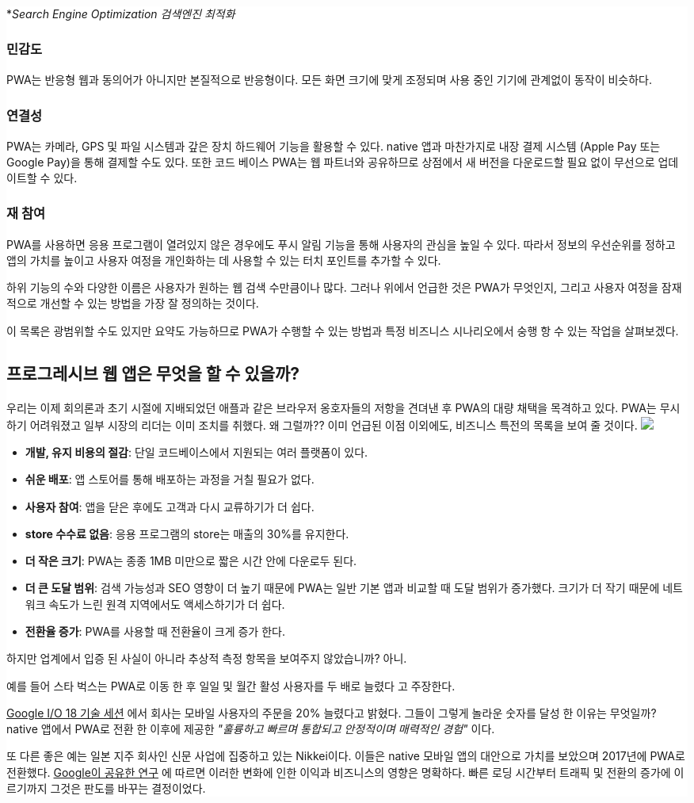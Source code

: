 **Search Engine Optimization 검색엔진 최적화*
<br>

### **민감도**
PWA는 반응형 웹과 동의어가 아니지만 본질적으로 반응형이다. 모든 화면 크기에 맞게 조정되며 사용 중인 기기에 관계없이 동작이 비슷하다.
<br>

### **연결성**
PWA는 카메라, GPS 및 파일 시스템과 갚은 장치 하드웨어 기능을 활용할 수 있다. native 앱과 마찬가지로 내장 결제 시스템 (Apple Pay 또는 Google Pay)을 통해 결제할 수도 있다. 또한 코드 베이스 PWA는 웹 파트너와 공유하므로 상점에서 새 버전을 다운로드할 필요 없이 무선으로 업데이트할 수 있다.
<br>

### **재 참여**
PWA를 사용하면 응용 프로그램이 열려있지 않은 경우에도 푸시 알림 기능을 통해 사용자의 관심을 높일 수 있다. 따라서 정보의 우선순위를 정하고 앱의 가치를 높이고 사용자 여정을 개인화하는 데 사용할 수 있는 터치 포인트를 추가할 수 있다.
<br>

하위 기능의 수와 다양한 이름은 사용자가 원하는 웹 검색 수만큼이나 많다. 그러나 위에서 언급한 것은 PWA가 무엇인지, 그리고 사용자 여정을 잠재적으로 개선할 수 있는 방법을 가장 잘 정의하는 것이다.

이 목록은 광범위할 수도 있지만 요약도 가능하므로 PWA가 수행할 수 있는 방법과 특정 비즈니스 시나리오에서 숭행 항 수 있는 작업을 살펴보겠다.
<br>

## 프로그레시브 웹 앱은 무엇을 할 수 있을까?
우리는 이제 회의론과 초기 시절에 지배되었던 애플과 같은 브라우저 옹호자들의 저항을 견뎌낸 후 PWA의 대량 채택을 목격하고 있다. PWA는 무시하기 어려워졌고 일부 시장의 리더는 이미 조치를 취했다. 왜 그럴까?? 이미 언급된 이점 이외에도, 비즈니스 특전의 목록을 보여 줄 것이다.
<img src="https://www.outsystems.com/blog/-/media/images/blog/posts/progressive-web-apps-pwa/progressive-web-apps-pwa-02.png?h=404&w=751&la=en">

* **개발, 유지 비용의 절감**: 단일 코드베이스에서 지원되는 여러 플랫폼이 있다. 

* **쉬운 배포**: 앱 스토어를 통해 배포하는 과정을 거칠 필요가 없다.

* **사용자 참여**: 앱을 닫은 후에도 고객과 다시 교류하기가 더 쉽다.

* **store 수수료 없음**: 응용 프로그램의 store는 매출의 30%를 유지한다.

* **더 작은 크기**: PWA는 종종 1MB 미만으로 짧은 시간 안에 다운로두 된다.

* **더 큰 도달 범위**: 검색 가능성과 SEO 영향이 더 높기 때문에 PWA는 일반 기본 앱과 비교할 때 도달 범위가 증가했다. 크기가 더 작기 때문에 네트워크 속도가 느린 원격 지역에서도 액세스하기가 더 쉽다.

* **전환율 증가**: PWA를 사용할 때 전환율이 크게 증가 한다. 

하지만 업계에서 입증 된 사실이 아니라 추상적 측정 항목을 보여주지 않았습니까? 아니.
<br>

예를 들어 스타 벅스는 PWA로 이동 한 후 일일 및 월간 활성 사용자를 두 배로 늘렸다 고 주장한다.

[Google I/O 18 기술 세션](https://www.youtube.com/watch?time_continue=5193&v=GAkkKjds00o) 에서 회사는 모바일 사용자의 주문을 20% 늘렸다고 밝혔다. 그들이 그렇게 놀라운 숫자를 달성 한 이유는 무엇일까? native 앱에서 PWA로 전환 한 이후에 제공한 *"훌륭하고 빠르며 통합되고 안정적이며 매력적인 경험"* 이다.
<br>

또 다른 좋은 예는 일본 지주 회사인 신문 사업에 집중하고 있는 Nikkei이다. 이들은 native 모바일 앱의 대안으로 가치를 보았으며 2017년에 PWA로 전환했다. [Google이 공유한 연구](https://developers.google.com/web/showcase/2018/nikkei) 에 따르면 이러한 변화에 인한 이익과 비즈니스의 영향은 명확하다. 빠른 로딩 시간부터 트래픽 및 전환의 증가에 이르기까지 그것은 판도를 바꾸는 결정이었다.
<br>
